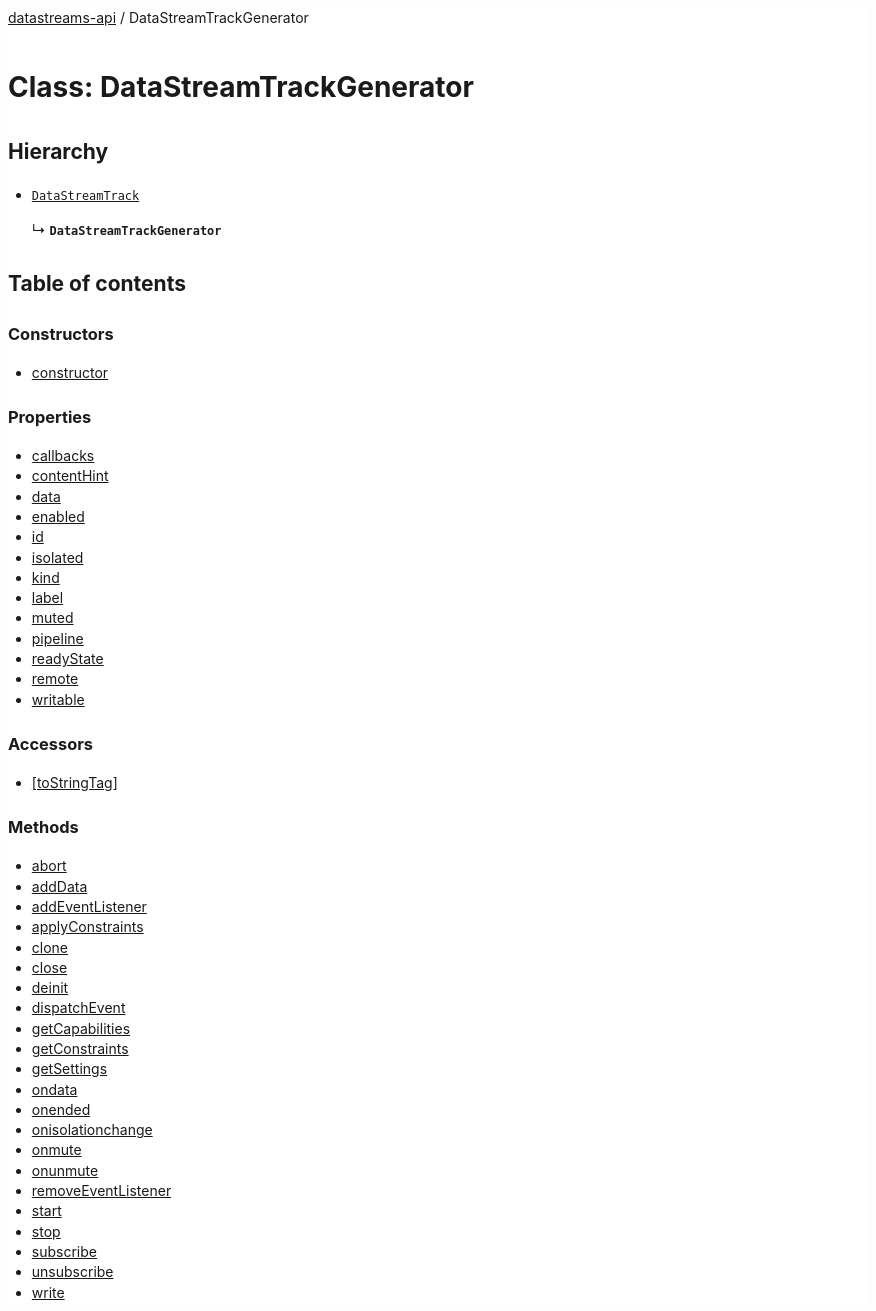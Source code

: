 [datastreams-api](../README.md) / DataStreamTrackGenerator

# Class: DataStreamTrackGenerator

## Hierarchy

- [`DataStreamTrack`](DataStreamTrack.md)

  ↳ **`DataStreamTrackGenerator`**

## Table of contents

### Constructors

- [constructor](DataStreamTrackGenerator.md#constructor)

### Properties

- [callbacks](DataStreamTrackGenerator.md#callbacks)
- [contentHint](DataStreamTrackGenerator.md#contenthint)
- [data](DataStreamTrackGenerator.md#data)
- [enabled](DataStreamTrackGenerator.md#enabled)
- [id](DataStreamTrackGenerator.md#id)
- [isolated](DataStreamTrackGenerator.md#isolated)
- [kind](DataStreamTrackGenerator.md#kind)
- [label](DataStreamTrackGenerator.md#label)
- [muted](DataStreamTrackGenerator.md#muted)
- [pipeline](DataStreamTrackGenerator.md#pipeline)
- [readyState](DataStreamTrackGenerator.md#readystate)
- [remote](DataStreamTrackGenerator.md#remote)
- [writable](DataStreamTrackGenerator.md#writable)

### Accessors

- [[toStringTag]](DataStreamTrackGenerator.md#[tostringtag])

### Methods

- [abort](DataStreamTrackGenerator.md#abort)
- [addData](DataStreamTrackGenerator.md#adddata)
- [addEventListener](DataStreamTrackGenerator.md#addeventlistener)
- [applyConstraints](DataStreamTrackGenerator.md#applyconstraints)
- [clone](DataStreamTrackGenerator.md#clone)
- [close](DataStreamTrackGenerator.md#close)
- [deinit](DataStreamTrackGenerator.md#deinit)
- [dispatchEvent](DataStreamTrackGenerator.md#dispatchevent)
- [getCapabilities](DataStreamTrackGenerator.md#getcapabilities)
- [getConstraints](DataStreamTrackGenerator.md#getconstraints)
- [getSettings](DataStreamTrackGenerator.md#getsettings)
- [ondata](DataStreamTrackGenerator.md#ondata)
- [onended](DataStreamTrackGenerator.md#onended)
- [onisolationchange](DataStreamTrackGenerator.md#onisolationchange)
- [onmute](DataStreamTrackGenerator.md#onmute)
- [onunmute](DataStreamTrackGenerator.md#onunmute)
- [removeEventListener](DataStreamTrackGenerator.md#removeeventlistener)
- [start](DataStreamTrackGenerator.md#start)
- [stop](DataStreamTrackGenerator.md#stop)
- [subscribe](DataStreamTrackGenerator.md#subscribe)
- [unsubscribe](DataStreamTrackGenerator.md#unsubscribe)
- [write](DataStreamTrackGenerator.md#write)
